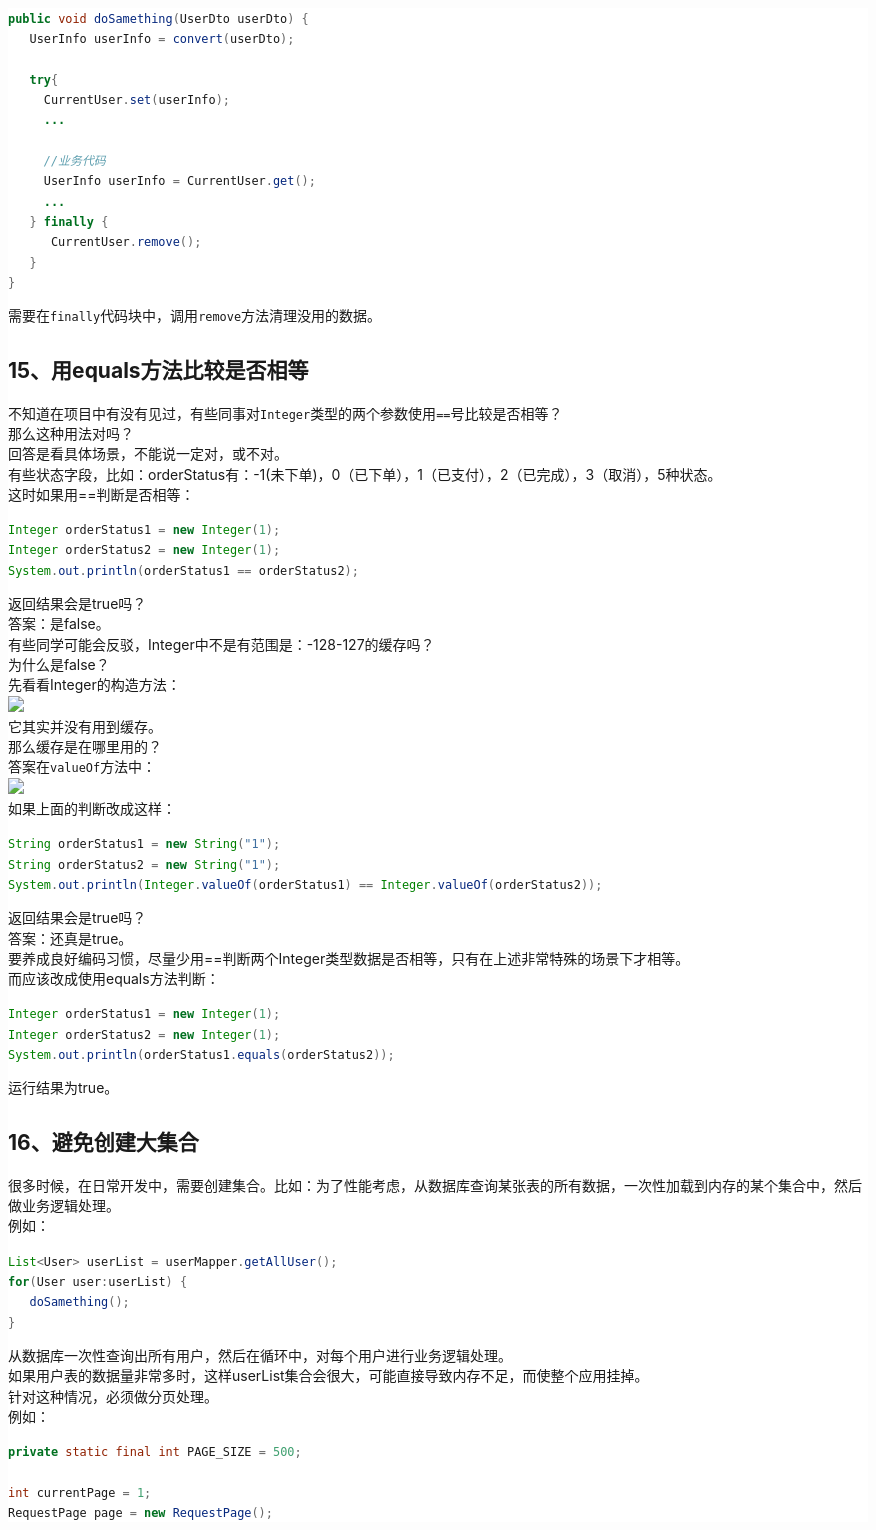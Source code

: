 ```java
public void doSamething(UserDto userDto) {
   UserInfo userInfo = convert(userDto);
   
   try{
     CurrentUser.set(userInfo);
     ...
     
     //业务代码
     UserInfo userInfo = CurrentUser.get();
     ...
   } finally {
      CurrentUser.remove();
   }
}
```
需要在`finally`代码块中，调用`remove`方法清理没用的数据。
<a name="Z47mq"></a>
## 15、用equals方法比较是否相等
不知道在项目中有没有见过，有些同事对`Integer`类型的两个参数使用`==`号比较是否相等？<br />那么这种用法对吗？<br />回答是看具体场景，不能说一定对，或不对。<br />有些状态字段，比如：orderStatus有：-1(未下单)，0（已下单），1（已支付），2（已完成），3（取消），5种状态。<br />这时如果用==判断是否相等：
```java
Integer orderStatus1 = new Integer(1);
Integer orderStatus2 = new Integer(1);
System.out.println(orderStatus1 == orderStatus2);
```
返回结果会是true吗？<br />答案：是false。<br />有些同学可能会反驳，Integer中不是有范围是：-128-127的缓存吗？<br />为什么是false？<br />先看看Integer的构造方法：<br />![](https://cdn.nlark.com/yuque/0/2022/jpeg/396745/1658638810257-d3a6827c-a0d7-42d0-a1ba-9d51580f0c00.jpeg#clientId=uef93791d-45ab-4&from=paste&id=uc723115c&originHeight=130&originWidth=472&originalType=url&ratio=1&rotation=0&showTitle=false&status=done&style=shadow&taskId=u565b30d2-d851-4997-beb1-7c533bd9659&title=)<br />它其实并没有用到缓存。<br />那么缓存是在哪里用的？<br />答案在`valueOf`方法中：<br />![](https://cdn.nlark.com/yuque/0/2022/jpeg/396745/1658638810756-0d9f5a96-b3e5-4e7b-b3d7-7f3d2afbb4c5.jpeg#clientId=uef93791d-45ab-4&from=paste&id=uc8c6a84e&originHeight=202&originWidth=892&originalType=url&ratio=1&rotation=0&showTitle=false&status=done&style=shadow&taskId=uca6dadd6-f486-46db-b981-a966c0ee8ce&title=)<br />如果上面的判断改成这样：
```java
String orderStatus1 = new String("1");
String orderStatus2 = new String("1");
System.out.println(Integer.valueOf(orderStatus1) == Integer.valueOf(orderStatus2));
```
返回结果会是true吗？<br />答案：还真是true。<br />要养成良好编码习惯，尽量少用==判断两个Integer类型数据是否相等，只有在上述非常特殊的场景下才相等。<br />而应该改成使用equals方法判断：
```java
Integer orderStatus1 = new Integer(1);
Integer orderStatus2 = new Integer(1);
System.out.println(orderStatus1.equals(orderStatus2));
```
运行结果为true。
<a name="FAsk4"></a>
## 16、避免创建大集合
很多时候，在日常开发中，需要创建集合。比如：为了性能考虑，从数据库查询某张表的所有数据，一次性加载到内存的某个集合中，然后做业务逻辑处理。<br />例如：
```java
List<User> userList = userMapper.getAllUser();
for(User user:userList) {
   doSamething();
}
```
从数据库一次性查询出所有用户，然后在循环中，对每个用户进行业务逻辑处理。<br />如果用户表的数据量非常多时，这样userList集合会很大，可能直接导致内存不足，而使整个应用挂掉。<br />针对这种情况，必须做分页处理。<br />例如：
```java
private static final int PAGE_SIZE = 500;

int currentPage = 1;
RequestPage page = new RequestPage();
```
